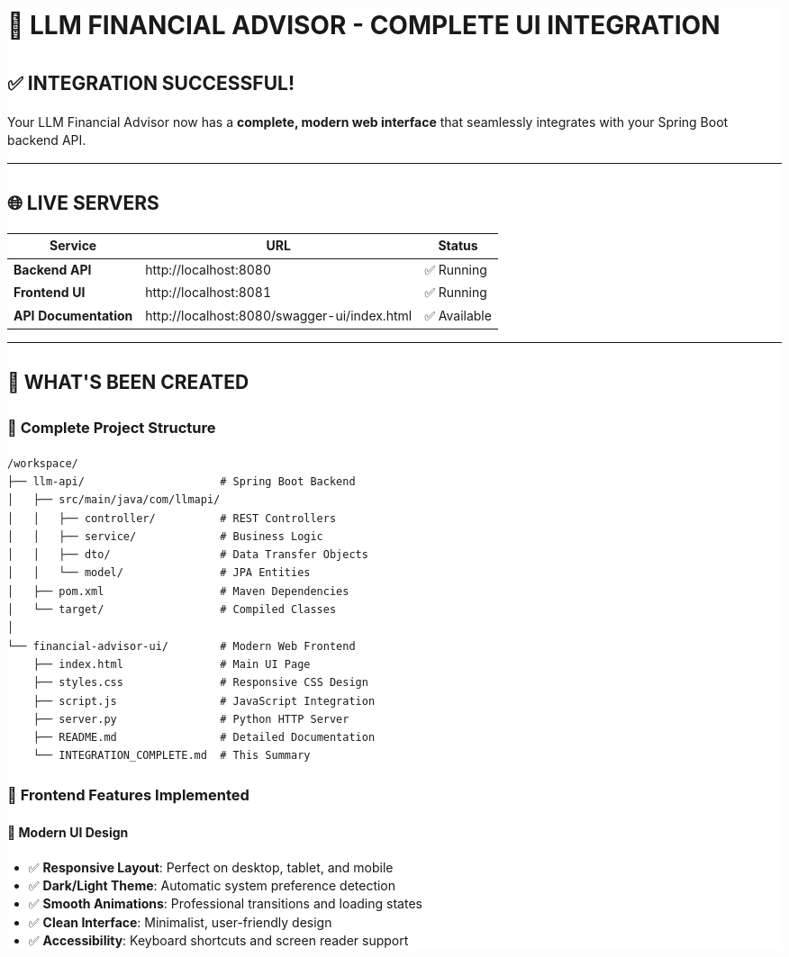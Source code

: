 # 🎉 **LLM FINANCIAL ADVISOR - COMPLETE UI INTEGRATION**

## ✅ **INTEGRATION SUCCESSFUL!**

Your LLM Financial Advisor now has a **complete, modern web interface** that seamlessly integrates with your Spring Boot backend API.

---

## 🌐 **LIVE SERVERS**

| Service | URL | Status |
|---------|-----|--------|
| **Backend API** | http://localhost:8080 | ✅ Running |
| **Frontend UI** | http://localhost:8081 | ✅ Running |
| **API Documentation** | http://localhost:8080/swagger-ui/index.html | ✅ Available |

---

## 🎯 **WHAT'S BEEN CREATED**

### 📁 **Complete Project Structure**
```
/workspace/
├── llm-api/                     # Spring Boot Backend
│   ├── src/main/java/com/llmapi/
│   │   ├── controller/          # REST Controllers
│   │   ├── service/             # Business Logic
│   │   ├── dto/                 # Data Transfer Objects
│   │   └── model/               # JPA Entities
│   ├── pom.xml                  # Maven Dependencies
│   └── target/                  # Compiled Classes
│
└── financial-advisor-ui/        # Modern Web Frontend
    ├── index.html               # Main UI Page
    ├── styles.css               # Responsive CSS Design
    ├── script.js                # JavaScript Integration
    ├── server.py                # Python HTTP Server
    ├── README.md                # Detailed Documentation
    └── INTEGRATION_COMPLETE.md  # This Summary
```

### 🚀 **Frontend Features Implemented**

#### **🎨 Modern UI Design**
- ✅ **Responsive Layout**: Perfect on desktop, tablet, and mobile
- ✅ **Dark/Light Theme**: Automatic system preference detection
- ✅ **Smooth Animations**: Professional transitions and loading states
- ✅ **Clean Interface**: Minimalist, user-friendly design
- ✅ **Accessibility**: Keyboard shortcuts and screen reader support
